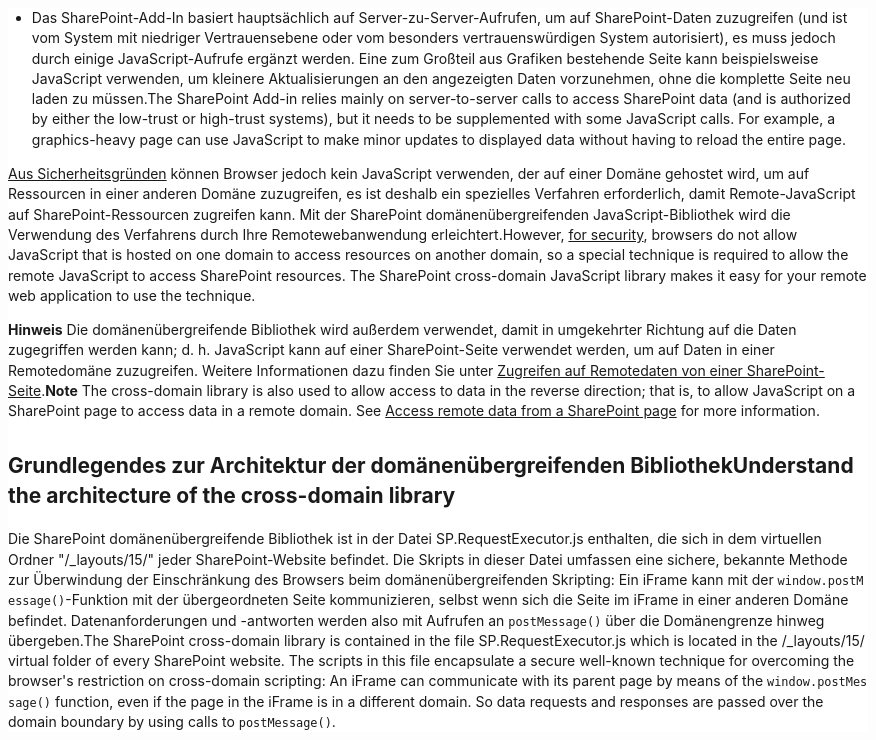  
- <span data-ttu-id="451ba-p103">Das SharePoint-Add-In basiert hauptsächlich auf Server-zu-Server-Aufrufen, um auf SharePoint-Daten zuzugreifen (und ist vom System mit niedriger Vertrauensebene oder vom besonders vertrauenswürdigen System autorisiert), es muss jedoch durch einige JavaScript-Aufrufe ergänzt werden. Eine zum Großteil aus Grafiken bestehende Seite kann beispielsweise JavaScript verwenden, um kleinere Aktualisierungen an den angezeigten Daten vorzunehmen, ohne die komplette Seite neu laden zu müssen.</span><span class="sxs-lookup"><span data-stu-id="451ba-p103">The SharePoint Add-in relies mainly on server-to-server calls to access SharePoint data (and is authorized by either the low-trust or high-trust systems), but it needs to be supplemented with some JavaScript calls. For example, a graphics-heavy page can use JavaScript to make minor updates to displayed data without having to reload the entire page.</span></span>
    
 
<span data-ttu-id="451ba-p104">[Aus Sicherheitsgründen](http://msdn.microsoft.com/en-us/library%28d=robot%29/cc709423(d=robot,l=en-us,v=vs.85).aspx) können Browser jedoch kein JavaScript verwenden, der auf einer Domäne gehostet wird, um auf Ressourcen in einer anderen Domäne zuzugreifen, es ist deshalb ein spezielles Verfahren erforderlich, damit Remote-JavaScript auf SharePoint-Ressourcen zugreifen kann. Mit der SharePoint domänenübergreifenden JavaScript-Bibliothek wird die Verwendung des Verfahrens durch Ihre Remotewebanwendung erleichtert.</span><span class="sxs-lookup"><span data-stu-id="451ba-p104">However,  [for security](http://msdn.microsoft.com/en-us/library%28d=robot%29/cc709423(d=robot,l=en-us,v=vs.85).aspx), browsers do not allow JavaScript that is hosted on one domain to access resources on another domain, so a special technique is required to allow the remote JavaScript to access SharePoint resources. The SharePoint cross-domain JavaScript library makes it easy for your remote web application to use the technique.</span></span>
 

 <span data-ttu-id="451ba-p105">**Hinweis** Die domänenübergreifende Bibliothek wird außerdem verwendet, damit in umgekehrter Richtung auf die Daten zugegriffen werden kann; d. h. JavaScript kann auf einer SharePoint-Seite verwendet werden, um auf Daten in einer Remotedomäne zuzugreifen. Weitere Informationen dazu finden Sie unter [Zugreifen auf Remotedaten von einer SharePoint-Seite](#ReverseDirection).</span><span class="sxs-lookup"><span data-stu-id="451ba-p105">**Note**  The cross-domain library is also used to allow access to data in the reverse direction; that is, to allow JavaScript on a SharePoint page to access data in a remote domain. See  [Access remote data from a SharePoint page](#ReverseDirection) for more information.</span></span>
 


## <a name="understand-the-architecture-of-the-cross-domain-library"></a><span data-ttu-id="451ba-117">Grundlegendes zur Architektur der domänenübergreifenden Bibliothek</span><span class="sxs-lookup"><span data-stu-id="451ba-117">Understand the architecture of the cross-domain library</span></span>

<span data-ttu-id="451ba-p106">Die SharePoint domänenübergreifende Bibliothek ist in der Datei SP.RequestExecutor.js enthalten, die sich in dem virtuellen Ordner "/_layouts/15/" jeder SharePoint-Website befindet. Die Skripts in dieser Datei umfassen eine sichere, bekannte Methode zur Überwindung der Einschränkung des Browsers beim domänenübergreifenden Skripting: Ein iFrame kann mit der  `window.postMessage()`-Funktion mit der übergeordneten Seite kommunizieren, selbst wenn sich die Seite im iFrame in einer anderen Domäne befindet. Datenanforderungen und -antworten werden also mit Aufrufen an  `postMessage()` über die Domänengrenze hinweg übergeben.</span><span class="sxs-lookup"><span data-stu-id="451ba-p106">The SharePoint cross-domain library is contained in the file SP.RequestExecutor.js which is located in the /_layouts/15/ virtual folder of every SharePoint website. The scripts in this file encapsulate a secure well-known technique for overcoming the browser's restriction on cross-domain scripting: An iFrame can communicate with its parent page by means of the  `window.postMessage()` function, even if the page in the iFrame is in a different domain. So data requests and responses are passed over the domain boundary by using calls to `postMessage()`.</span></span>
 